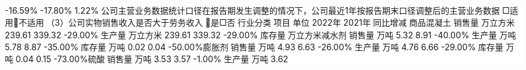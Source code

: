 -16.59%
-17.80%
1.22%
公司主营业务数据统计口径在报告期发生调整的情况下，公司最近1年按报告期末口径调整后的主营业务数据
□适用不适用
（3）公司实物销售收入是否大于劳务收入
是□否
行业分类
项目
单位
2022年
2021年
同比增减
商品混凝土
销售量
万立方米
239.61
339.32
-29.00%
生产量
万立方米
239.61
339.32
-29.00%
库存量
万立方米减水剂
销售量
万吨
5.32
8.91
-40.00%
生产量
万吨
5.78
8.87
-35.00%
库存量
万吨
0.02
0.04
-50.00%膨胀剂
销售量
万吨
4.93
6.63
-26.00%
生产量
万吨
4.76
6.66
-29.00%
库存量
万吨
0.04
0.15
-73.00%硫酸
销售量
万吨
3.53
3.57
-1.00%
生产量
万吨
3.62